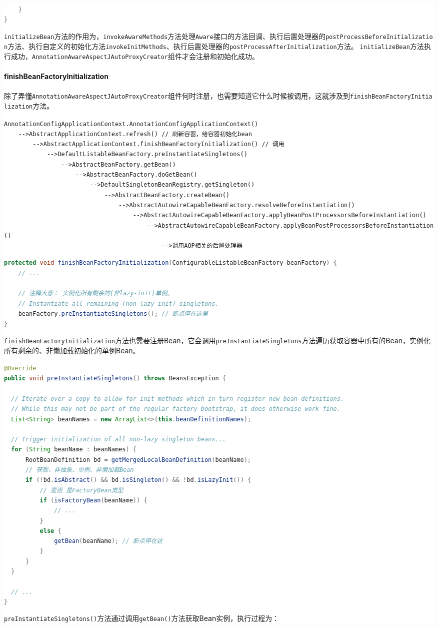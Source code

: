 ```java
    }
}
```
`initializeBean`方法的作用为，`invokeAwareMethods`方法处理`Aware`接口的方法回调、执行后置处理器的`postProcessBeforeInitialization`方法、执行自定义的初始化方法`invokeInitMethods`、执行后置处理器的`postProcessAfterInitialization`方法。
`initializeBean`方法执行成功，`AnnotationAwareAspectJAutoProxyCreator`组件才会注册和初始化成功。

#### finishBeanFactoryInitialization
除了弄懂`AnnotationAwareAspectJAutoProxyCreator`组件何时注册，也需要知道它什么时候被调用，这就涉及到`finishBeanFactoryInitialization`方法。
```text
AnnotationConfigApplicationContext.AnnotationConfigApplicationContext()
    -->AbstractApplicationContext.refresh() // 刷新容器，给容器初始化bean
        -->AbstractApplicationContext.finishBeanFactoryInitialization() // 调用
            -->DefaultListableBeanFactory.preInstantiateSingletons()
                -->AbstractBeanFactory.getBean()
                    -->AbstractBeanFactory.doGetBean()
                        -->DefaultSingletonBeanRegistry.getSingleton()
                            -->AbstractBeanFactory.createBean()
                                -->AbstractAutowireCapableBeanFactory.resolveBeforeInstantiation()
                                    -->AbstractAutowireCapableBeanFactory.applyBeanPostProcessorsBeforeInstantiation()
                                        -->AbstractAutowireCapableBeanFactory.applyBeanPostProcessorsBeforeInstantiation()
                                            -->调用AOP相关的后置处理器
```
```java
protected void finishBeanFactoryInitialization(ConfigurableListableBeanFactory beanFactory) {
    // ...
    
    // 注释大意： 实例化所有剩余的(非lazy-init)单例。
    // Instantiate all remaining (non-lazy-init) singletons.
    beanFactory.preInstantiateSingletons(); // 断点停在这里
}
```
`finishBeanFactoryInitialization`方法也需要注册Bean，它会调用`preInstantiateSingletons`方法遍历获取容器中所有的Bean，实例化所有剩余的、非懒加载初始化的单例Bean。
```java
@Override
public void preInstantiateSingletons() throws BeansException {

  // Iterate over a copy to allow for init methods which in turn register new bean definitions.
  // While this may not be part of the regular factory bootstrap, it does otherwise work fine.
  List<String> beanNames = new ArrayList<>(this.beanDefinitionNames);

  // Trigger initialization of all non-lazy singleton beans...
  for (String beanName : beanNames) {
      RootBeanDefinition bd = getMergedLocalBeanDefinition(beanName);
      // 获取，非抽象、单例、非懒加载Bean
      if (!bd.isAbstract() && bd.isSingleton() && !bd.isLazyInit()) {
          // 是否 是FactoryBean类型
          if (isFactoryBean(beanName)) {
              // ...
          }
          else {
              getBean(beanName); // 断点停在这
          }
      }
  }

  // ...
}
```
`preInstantiateSingletons()`方法通过调用`getBean()`方法获取Bean实例，执行过程为：